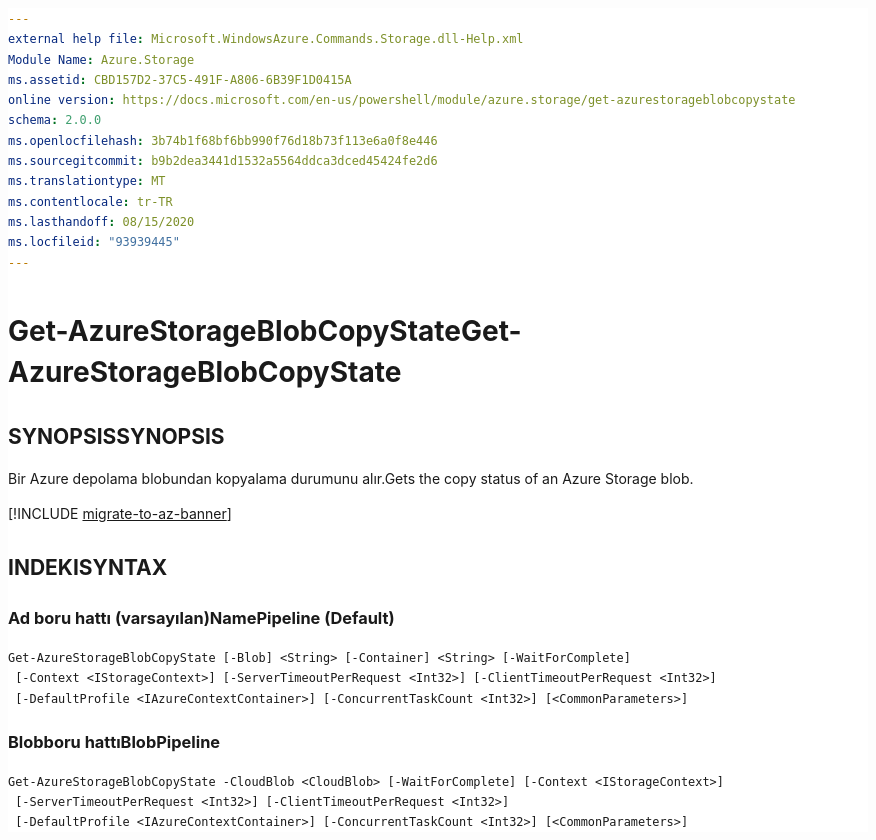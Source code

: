 ```yaml
---
external help file: Microsoft.WindowsAzure.Commands.Storage.dll-Help.xml
Module Name: Azure.Storage
ms.assetid: CBD157D2-37C5-491F-A806-6B39F1D0415A
online version: https://docs.microsoft.com/en-us/powershell/module/azure.storage/get-azurestorageblobcopystate
schema: 2.0.0
ms.openlocfilehash: 3b74b1f68bf6bb990f76d18b73f113e6a0f8e446
ms.sourcegitcommit: b9b2dea3441d1532a5564ddca3dced45424fe2d6
ms.translationtype: MT
ms.contentlocale: tr-TR
ms.lasthandoff: 08/15/2020
ms.locfileid: "93939445"
---
```

# <span data-ttu-id="075d0-101">Get-AzureStorageBlobCopyState</span><span class="sxs-lookup"><span data-stu-id="075d0-101">Get-AzureStorageBlobCopyState</span></span>

## <span data-ttu-id="075d0-102">SYNOPSIS</span><span class="sxs-lookup"><span data-stu-id="075d0-102">SYNOPSIS</span></span>
<span data-ttu-id="075d0-103">Bir Azure depolama blobundan kopyalama durumunu alır.</span><span class="sxs-lookup"><span data-stu-id="075d0-103">Gets the copy status of an Azure Storage blob.</span></span>

[!INCLUDE [migrate-to-az-banner](../../includes/migrate-to-az-banner.md)]

## <span data-ttu-id="075d0-104">INDEKI</span><span class="sxs-lookup"><span data-stu-id="075d0-104">SYNTAX</span></span>

### <span data-ttu-id="075d0-105">Ad boru hattı (varsayılan)</span><span class="sxs-lookup"><span data-stu-id="075d0-105">NamePipeline (Default)</span></span>
```
Get-AzureStorageBlobCopyState [-Blob] <String> [-Container] <String> [-WaitForComplete]
 [-Context <IStorageContext>] [-ServerTimeoutPerRequest <Int32>] [-ClientTimeoutPerRequest <Int32>]
 [-DefaultProfile <IAzureContextContainer>] [-ConcurrentTaskCount <Int32>] [<CommonParameters>]
```

### <span data-ttu-id="075d0-106">Blobboru hattı</span><span class="sxs-lookup"><span data-stu-id="075d0-106">BlobPipeline</span></span>
```
Get-AzureStorageBlobCopyState -CloudBlob <CloudBlob> [-WaitForComplete] [-Context <IStorageContext>]
 [-ServerTimeoutPerRequest <Int32>] [-ClientTimeoutPerRequest <Int32>]
 [-DefaultProfile <IAzureContextContainer>] [-ConcurrentTaskCount <Int32>] [<CommonParameters>]
```
